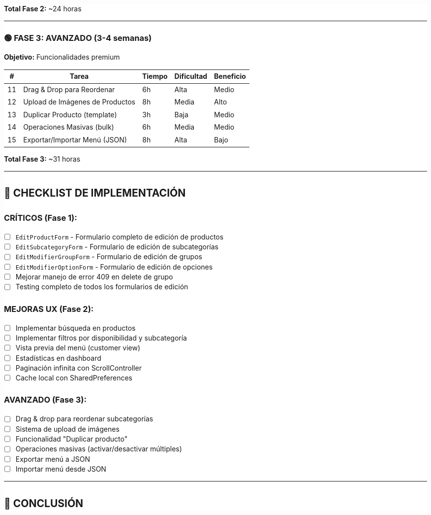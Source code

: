 **Total Fase 2:** ~24 horas

---

### **🟢 FASE 3: AVANZADO (3-4 semanas)**

**Objetivo:** Funcionalidades premium

| # | Tarea | Tiempo | Dificultad | Beneficio |
|---|-------|--------|------------|-----------|
| 11 | Drag & Drop para Reordenar | 6h | Alta | Medio |
| 12 | Upload de Imágenes de Productos | 8h | Media | Alto |
| 13 | Duplicar Producto (template) | 3h | Baja | Medio |
| 14 | Operaciones Masivas (bulk) | 6h | Media | Medio |
| 15 | Exportar/Importar Menú (JSON) | 8h | Alta | Bajo |

**Total Fase 3:** ~31 horas

---

## 📝 CHECKLIST DE IMPLEMENTACIÓN

### **CRÍTICOS (Fase 1):**
- [ ] `EditProductForm` - Formulario completo de edición de productos
- [ ] `EditSubcategoryForm` - Formulario de edición de subcategorías
- [ ] `EditModifierGroupForm` - Formulario de edición de grupos
- [ ] `EditModifierOptionForm` - Formulario de edición de opciones
- [ ] Mejorar manejo de error 409 en delete de grupo
- [ ] Testing completo de todos los formularios de edición

### **MEJORAS UX (Fase 2):**
- [ ] Implementar búsqueda en productos
- [ ] Implementar filtros por disponibilidad y subcategoría
- [ ] Vista previa del menú (customer view)
- [ ] Estadísticas en dashboard
- [ ] Paginación infinita con ScrollController
- [ ] Cache local con SharedPreferences

### **AVANZADO (Fase 3):**
- [ ] Drag & drop para reordenar subcategorías
- [ ] Sistema de upload de imágenes
- [ ] Funcionalidad "Duplicar producto"
- [ ] Operaciones masivas (activar/desactivar múltiples)
- [ ] Exportar menú a JSON
- [ ] Importar menú desde JSON

---

## 🎯 CONCLUSIÓN
